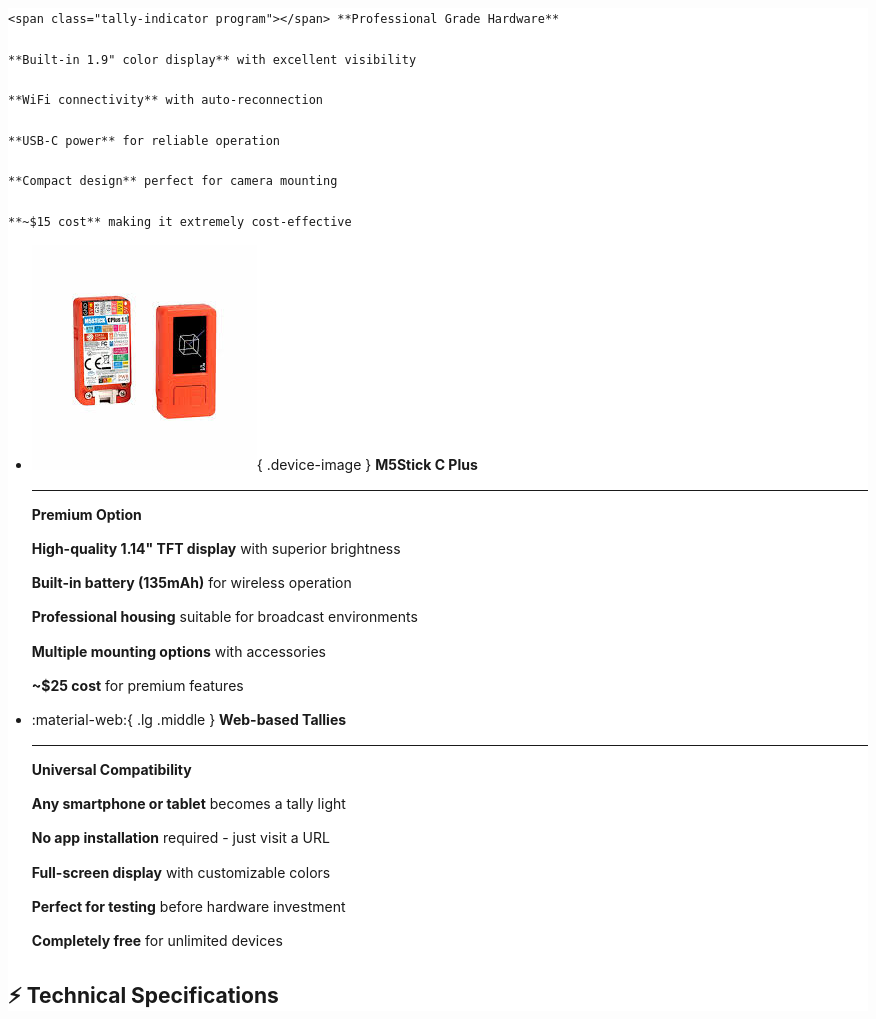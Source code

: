     <span class="tally-indicator program"></span> **Professional Grade Hardware**
    
    **Built-in 1.9" color display** with excellent visibility
    
    **WiFi connectivity** with auto-reconnection
    
    **USB-C power** for reliable operation
    
    **Compact design** perfect for camera mounting
    
    **~$15 cost** making it extremely cost-effective

-   ![M5Stick C Plus](assets/M5%20Stick%20Plus1.1.jpeg){ .device-image } **M5Stick C Plus**

    ---

    <span class="tally-indicator preview"></span> **Premium Option**
    
    **High-quality 1.14" TFT display** with superior brightness
    
    **Built-in battery (135mAh)** for wireless operation
    
    **Professional housing** suitable for broadcast environments
    
    **Multiple mounting options** with accessories
    
    **~$25 cost** for premium features

-   :material-web:{ .lg .middle } **Web-based Tallies**

    ---

    <span class="tally-indicator standby"></span> **Universal Compatibility**
    
    **Any smartphone or tablet** becomes a tally light
    
    **No app installation** required - just visit a URL
    
    **Full-screen display** with customizable colors
    
    **Perfect for testing** before hardware investment
    
    **Completely free** for unlimited devices

</div>

## ⚡ **Technical Specifications**
